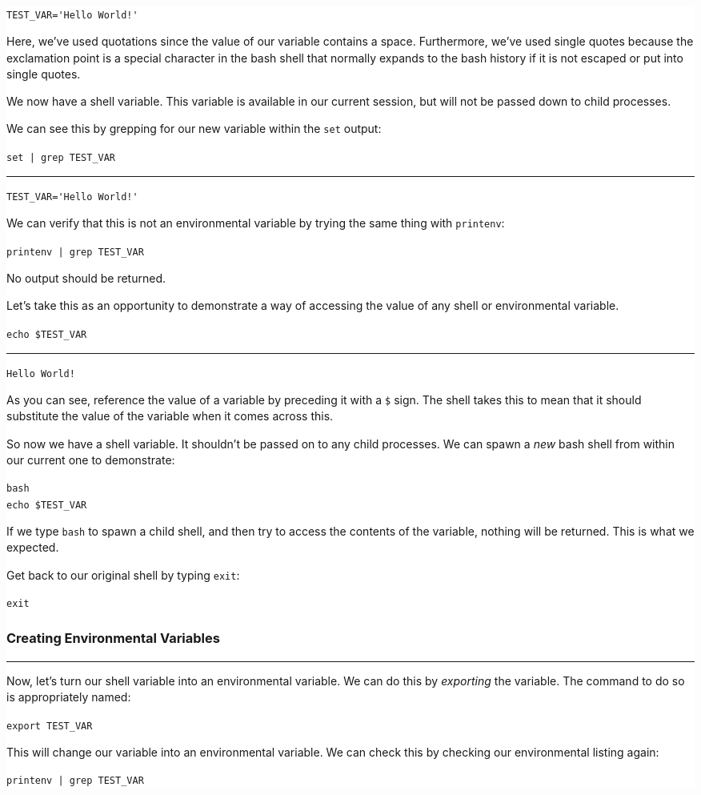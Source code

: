     TEST_VAR='Hello World!'

Here, we’ve used quotations since the value of our variable contains a space. Furthermore, we’ve used single quotes because the exclamation point is a special character in the bash shell that normally expands to the bash history if it is not escaped or put into single quotes.

We now have a shell variable. This variable is available in our current session, but will not be passed down to child processes.

We can see this by grepping for our new variable within the `set` output:

    set | grep TEST_VAR

* * *

    TEST_VAR='Hello World!'

We can verify that this is not an environmental variable by trying the same thing with `printenv`:

    printenv | grep TEST_VAR

No output should be returned.

Let’s take this as an opportunity to demonstrate a way of accessing the value of any shell or environmental variable.

    echo $TEST_VAR

* * *

    Hello World!

As you can see, reference the value of a variable by preceding it with a `$` sign. The shell takes this to mean that it should substitute the value of the variable when it comes across this.

So now we have a shell variable. It shouldn’t be passed on to any child processes. We can spawn a _new_ bash shell from within our current one to demonstrate:

    bash
    echo $TEST_VAR

If we type `bash` to spawn a child shell, and then try to access the contents of the variable, nothing will be returned. This is what we expected.

Get back to our original shell by typing `exit`:

    exit

### Creating Environmental Variables

* * *

Now, let’s turn our shell variable into an environmental variable. We can do this by _exporting_ the variable. The command to do so is appropriately named:

    export TEST_VAR

This will change our variable into an environmental variable. We can check this by checking our environmental listing again:

    printenv | grep TEST_VAR

